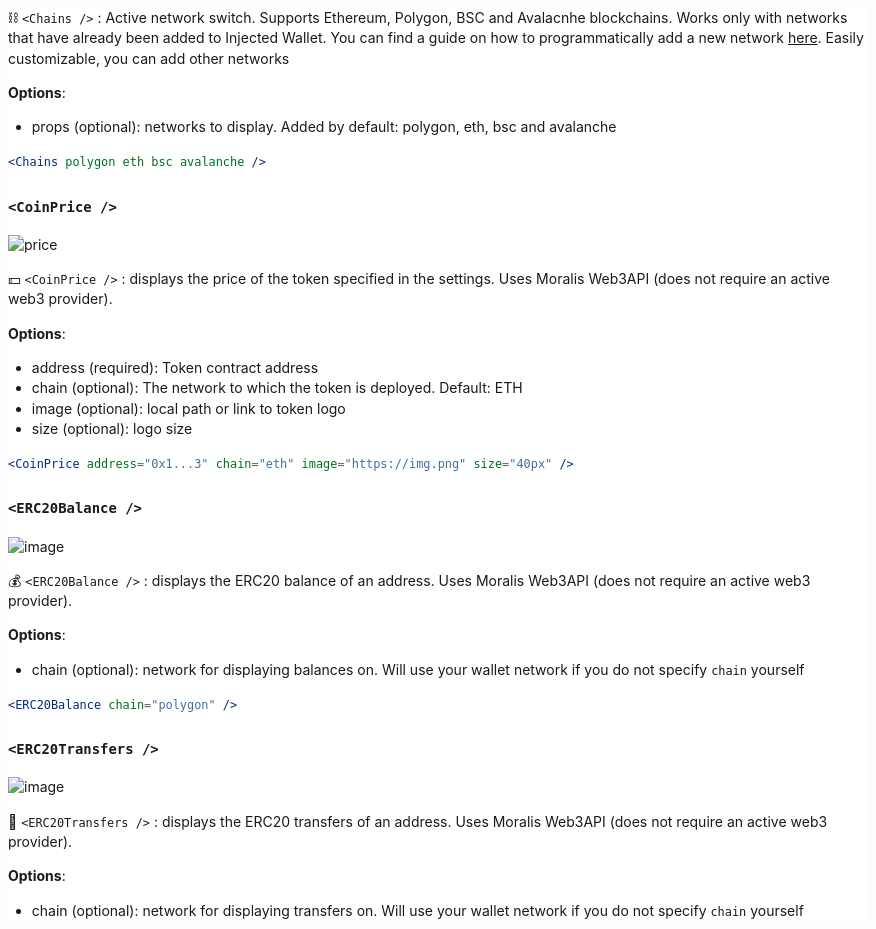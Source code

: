 ⛓ `<Chains />` : Active network switch. Supports Ethereum, Polygon, BSC and Avalacnhe blockchains. Works only with networks that have already been added to Injected Wallet. You can find a guide on how to programmatically add a new network [here](https://docs.moralis.io/moralis-server/web3/web3#addnetwork). Easily customizable, you can add other networks

**Options**:

- props (optional): networks to display. Added by default: polygon, eth, bsc and avalanche

```jsx
<Chains polygon eth bsc avalanche />
```

### `<CoinPrice />`

![price](https://user-images.githubusercontent.com/78314301/138944095-ac5aebb0-0e69-4b9e-83ec-2a29d0404cbd.gif)

💵 `<CoinPrice />` : displays the price of the token specified in the settings. Uses Moralis Web3API (does not require an active web3 provider).

**Options**:

- address (required): Token contract address
- chain (optional): The network to which the token is deployed. Default: ETH
- image (optional): local path or link to token logo
- size (optional): logo size

```jsx
<CoinPrice address="0x1...3" chain="eth" image="https://img.png" size="40px" />
```

### `<ERC20Balance />`

![image](https://user-images.githubusercontent.com/78314301/139561267-7a1be577-ad13-4158-a7ea-aa4e7db358a3.png)

💰 `<ERC20Balance />` : displays the ERC20 balance of an address. Uses Moralis Web3API (does not require an active web3 provider).

**Options**:

- chain (optional): network for displaying balances on. Will use your wallet network if you do not specify `chain` yourself

```jsx
<ERC20Balance chain="polygon" />
```

### `<ERC20Transfers />`

![image](https://user-images.githubusercontent.com/78314301/139561270-7e0964ec-65f9-4909-b7c1-5706a22cca86.png)

💸 `<ERC20Transfers />` : displays the ERC20 transfers of an address. Uses Moralis Web3API (does not require an active web3 provider).

**Options**:

- chain (optional): network for displaying transfers on. Will use your wallet network if you do not specify `chain` yourself
